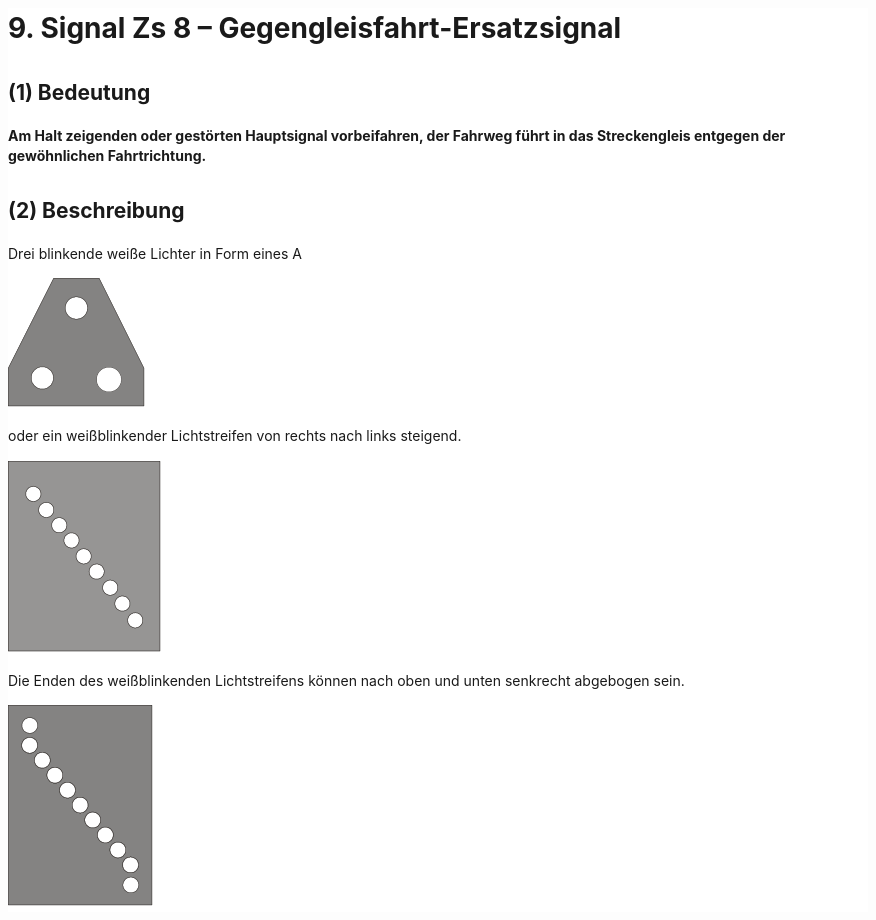 
# 9. Signal Zs 8 – Gegengleisfahrt-Ersatzsignal


## (1) Bedeutung

**Am Halt zeigenden oder gestörten Hauptsignal vorbeifahren, der Fahrweg
führt in das Streckengleis entgegen der gewöhnlichen Fahrtrichtung.**

## (2) Beschreibung

Drei blinkende weiße Lichter in Form eines A

![](assets/301_0301/301_0301_Zs8_1_animated.svg)

oder ein weißblinkender Lichtstreifen von rechts nach links steigend.

![](assets/301_0301/301_0301_Zs8_2_animated.svg)

Die Enden des weißblinkenden Lichtstreifens können nach oben und unten
senkrecht abgebogen sein.

![](assets/301_0301/301_0301_Zs8_3_animated.svg)

